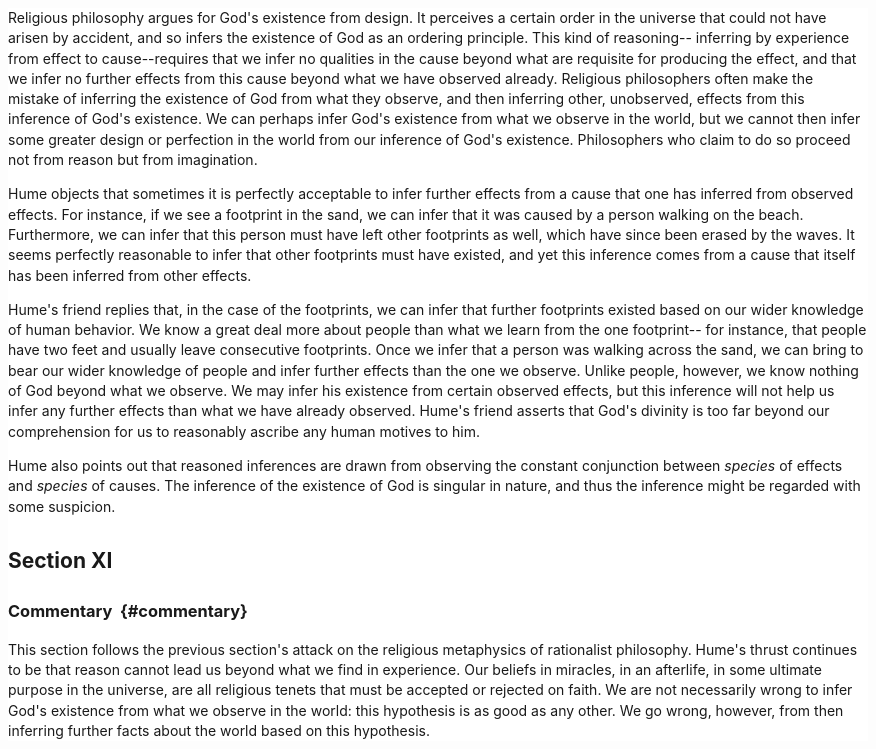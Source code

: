 Religious philosophy argues for God\'s existence from design. It
perceives a certain order in the universe that could not have arisen by
accident, and so infers the existence of God as an ordering principle.
This kind of reasoning\-- inferring by experience from effect to
cause\--requires that we infer no qualities in the cause beyond what are
requisite for producing the effect, and that we infer no further effects
from this cause beyond what we have observed already. Religious
philosophers often make the mistake of inferring the existence of God
from what they observe, and then inferring other, unobserved, effects
from this inference of God\'s existence. We can perhaps infer God\'s
existence from what we observe in the world, but we cannot then infer
some greater design or perfection in the world from our inference of
God\'s existence. Philosophers who claim to do so proceed not from
reason but from imagination. 

Hume objects that sometimes it is perfectly acceptable to infer further
effects from a cause that one has inferred from observed effects. For
instance, if we see a footprint in the sand, we can infer that it was
caused by a person walking on the beach. Furthermore, we can infer that
this person must have left other footprints as well, which have since
been erased by the waves. It seems perfectly reasonable to infer that
other footprints must have existed, and yet this inference comes from a
cause that itself has been inferred from other effects. 

Hume\'s friend replies that, in the case of the footprints, we can infer
that further footprints existed based on our wider knowledge of human
behavior. We know a great deal more about people than what we learn from
the one footprint\-- for instance, that people have two feet and usually
leave consecutive footprints. Once we infer that a person was walking
across the sand, we can bring to bear our wider knowledge of people and
infer further effects than the one we observe. Unlike people, however,
we know nothing of God beyond what we observe. We may infer his
existence from certain observed effects, but this inference will not
help us infer any further effects than what we have already observed.
Hume\'s friend asserts that God\'s divinity is too far beyond our
comprehension for us to reasonably ascribe any human motives to him. 

Hume also points out that reasoned inferences are drawn from observing
the constant conjunction between *species* of effects and *species* of
causes. The inference of the existence of God is singular in nature, and
thus the inference might be regarded with some suspicion.

Section XI
----------

### Commentary  {#commentary}

This section follows the previous section\'s attack on the religious
metaphysics of rationalist philosophy. Hume\'s thrust continues to be
that reason cannot lead us beyond what we find in experience. Our
beliefs in miracles, in an afterlife, in some ultimate purpose in the
universe, are all religious tenets that must be accepted or rejected on
faith. We are not necessarily wrong to infer God\'s existence from what
we observe in the world: this hypothesis is as good as any other. We go
wrong, however, from then inferring further facts about the world based
on this hypothesis. 
